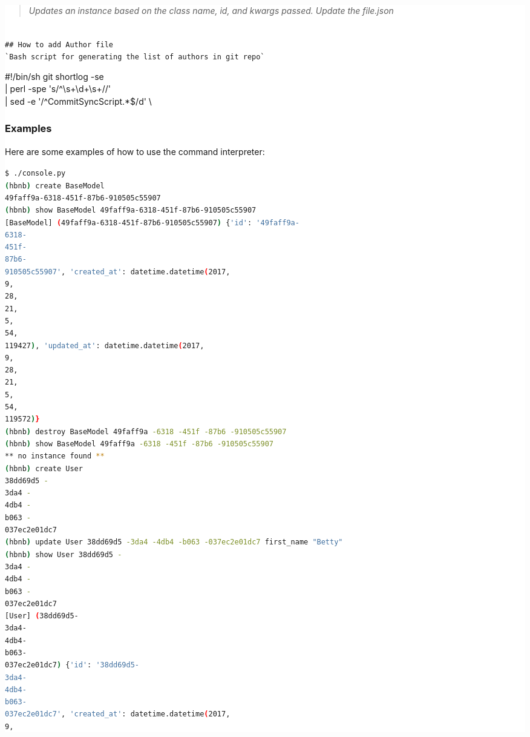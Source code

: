 > *Updates an instance based on the class name, id, and kwargs passed.*
> *Update the file.json*
```

## How to add Author file
`Bash script for generating the list of authors in git repo`
```
#!/bin/sh
git shortlog -se \
  | perl -spe 's/^\s+\d+\s+//' \
  | sed -e '/^CommitSyncScript.*$/d' \

### Examples

Here are some examples of how to use the command interpreter:

```bash
$ ./console.py 
(hbnb) create BaseModel 
49faff9a-6318-451f-87b6-910505c55907
(hbnb) show BaseModel 49faff9a-6318-451f-87b6-910505c55907 
[BaseModel] (49faff9a-6318-451f-87b6-910505c55907) {'id': '49faff9a-
6318-
451f-
87b6-
910505c55907', 'created_at': datetime.datetime(2017,
9,
28,
21,
5,
54,
119427), 'updated_at': datetime.datetime(2017,
9,
28,
21,
5,
54,
119572)}
(hbnb) destroy BaseModel 49faff9a -6318 -451f -87b6 -910505c55907 
(hbnb) show BaseModel 49faff9a -6318 -451f -87b6 -910505c55907 
** no instance found **
(hbnb) create User 
38dd69d5 -
3da4 -
4db4 -
b063 -
037ec2e01dc7 
(hbnb) update User 38dd69d5 -3da4 -4db4 -b063 -037ec2e01dc7 first_name "Betty"
(hbnb) show User 38dd69d5 -
3da4 -
4db4 -
b063 -
037ec2e01dc7 
[User] (38dd69d5-
3da4-
4db4-
b063-
037ec2e01dc7) {'id': '38dd69d5-
3da4-
4db4-
b063-
037ec2e01dc7', 'created_at': datetime.datetime(2017,
9,
```